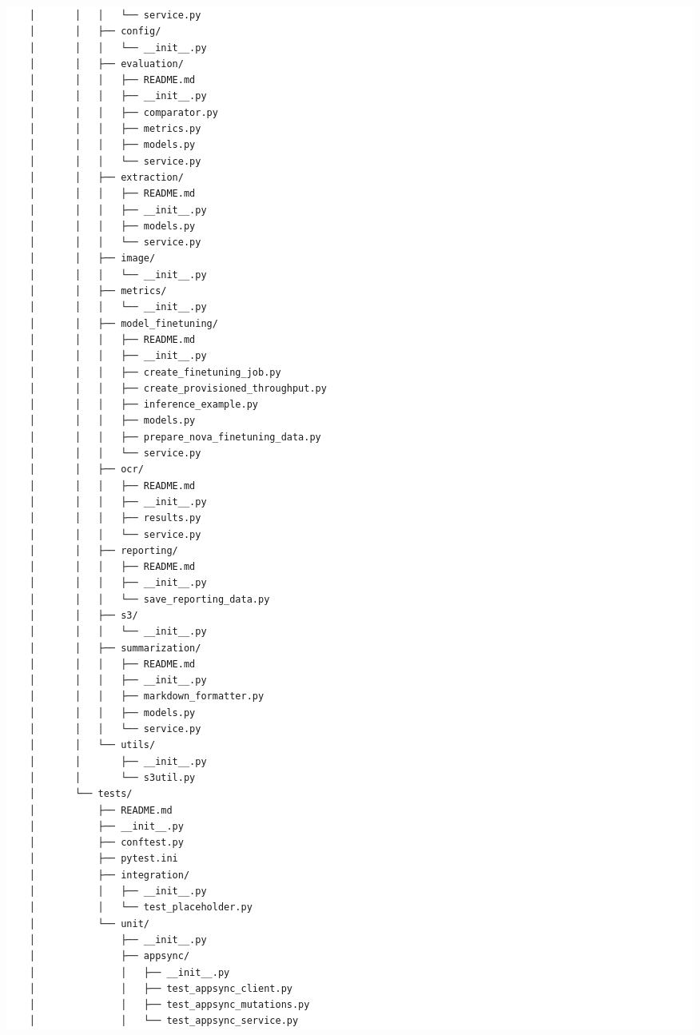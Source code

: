 ```
    │       │   │   └── service.py
    │       │   ├── config/
    │       │   │   └── __init__.py
    │       │   ├── evaluation/
    │       │   │   ├── README.md
    │       │   │   ├── __init__.py
    │       │   │   ├── comparator.py
    │       │   │   ├── metrics.py
    │       │   │   ├── models.py
    │       │   │   └── service.py
    │       │   ├── extraction/
    │       │   │   ├── README.md
    │       │   │   ├── __init__.py
    │       │   │   ├── models.py
    │       │   │   └── service.py
    │       │   ├── image/
    │       │   │   └── __init__.py
    │       │   ├── metrics/
    │       │   │   └── __init__.py
    │       │   ├── model_finetuning/
    │       │   │   ├── README.md
    │       │   │   ├── __init__.py
    │       │   │   ├── create_finetuning_job.py
    │       │   │   ├── create_provisioned_throughput.py
    │       │   │   ├── inference_example.py
    │       │   │   ├── models.py
    │       │   │   ├── prepare_nova_finetuning_data.py
    │       │   │   └── service.py
    │       │   ├── ocr/
    │       │   │   ├── README.md
    │       │   │   ├── __init__.py
    │       │   │   ├── results.py
    │       │   │   └── service.py
    │       │   ├── reporting/
    │       │   │   ├── README.md
    │       │   │   ├── __init__.py
    │       │   │   └── save_reporting_data.py
    │       │   ├── s3/
    │       │   │   └── __init__.py
    │       │   ├── summarization/
    │       │   │   ├── README.md
    │       │   │   ├── __init__.py
    │       │   │   ├── markdown_formatter.py
    │       │   │   ├── models.py
    │       │   │   └── service.py
    │       │   └── utils/
    │       │       ├── __init__.py
    │       │       └── s3util.py
    │       └── tests/
    │           ├── README.md
    │           ├── __init__.py
    │           ├── conftest.py
    │           ├── pytest.ini
    │           ├── integration/
    │           │   ├── __init__.py
    │           │   └── test_placeholder.py
    │           └── unit/
    │               ├── __init__.py
    │               ├── appsync/
    │               │   ├── __init__.py
    │               │   ├── test_appsync_client.py
    │               │   ├── test_appsync_mutations.py
    │               │   └── test_appsync_service.py
```